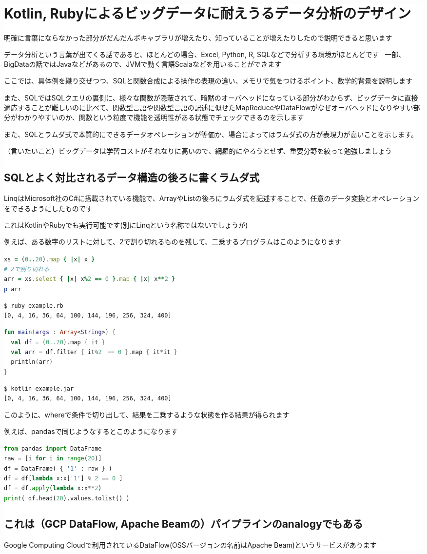 # Kotlin, Rubyによるビッグデータに耐えうるデータ分析のデザイン

明確に言葉にならなかった部分がだんだんボキャブラリが増えたり、知っていることが増えたりしたので説明できると思います  

データ分析という言葉が出てくる話であると、ほとんどの場合、Excel, Python, R, SQLなどで分析する環境がほとんどです  
一部、BigDataの話ではJavaなどがあるので、JVMで動く言語Scalaなどを用いることができます

ここでは、具体例を織り交ぜつつ、SQLと関数合成による操作の表現の違い、メモリで気をつけるポイント、数学的背景を説明します  

また、SQLではSQLクエリの裏側に、様々な関数が隠蔽されて、暗黙のオーバヘッドになっている部分がわからず、ビッグデータに直接適応することが難しいのに比べて、関数型言語や関数型言語の記述に似せたMapReduceやDataFlowがなぜオーバヘッドになりやすい部分がわかりやすいのか、関数という粒度で機能を透明性がある状態でチェックできるのを示します  

また、SQLとラムダ式で本質的にできるデータオペレーションが等価か、場合によってはラムダ式の方が表現力が高いことを示します。

（言いたいこと）ビッグデータは学習コストがそれなりに高いので、網羅的にやろうとせず、重要分野を絞って勉強しましょう

## SQLとよく対比されるデータ構造の後ろに書くラムダ式
LinqはMicrosoft社のC#に搭載されている機能で、ArrayやListの後ろにラムダ式を記述することで、任意のデータ変換とオペレーションをできるようにしたものです　　

これはKotlinやRubyでも実行可能です(別にLinqという名称ではないでしょうが)　　　

例えば、ある数字のリストに対して、2で割り切れるものを残して、二乗するプログラムはこのようになります  
```ruby
xs = (0..20).map { |x| x }
# 2で割り切れる
arr = xs.select { |x| x%2 == 0 }.map { |x| x**2 }
p arr
```
```console
$ ruby example.rb 
[0, 4, 16, 36, 64, 100, 144, 196, 256, 324, 400]
```
```kotlin
fun main(args : Array<String>) {
  val df = (0..20).map { it }
  val arr = df.filter { it%2　== 0 }.map { it*it }
  println(arr)
}
```
```console
$ kotlin example.jar 
[0, 4, 16, 36, 64, 100, 144, 196, 256, 324, 400]
```
このように、whereで条件で切り出して、結果を二乗するような状態を作る結果が得られます　　

例えば、pandasで同じようなするとこのようになります  
```python
from pandas import DataFrame
raw = [i for i in range(20)]
df = DataFrame( { '1' : raw } )
df = df[lambda x:x['1'] % 2 == 0 ]
df = df.apply(lambda x:x**2)
print( df.head(20).values.tolist() )
```
## これは（GCP DataFlow, Apache Beamの）パイプラインのanalogyでもある
Google Computing Cloudで利用されているDataFlow(OSSバージョンの名前はApache Beam)というサービスがあります  
